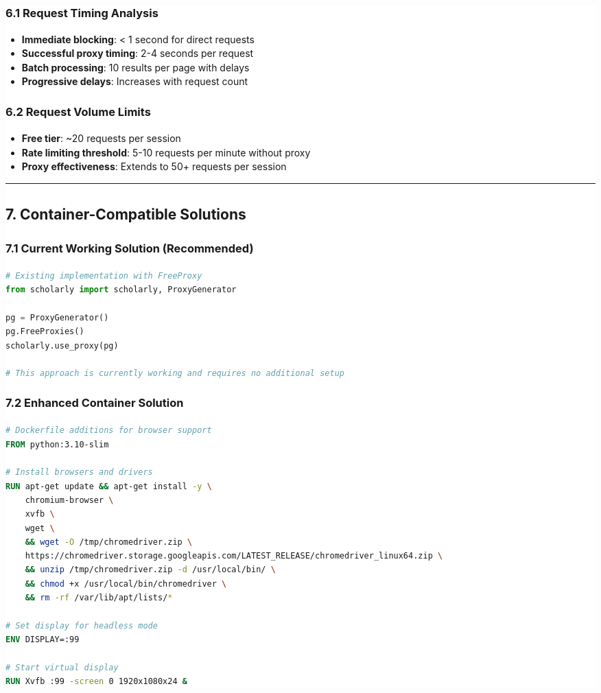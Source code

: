 ### 6.1 Request Timing Analysis
- **Immediate blocking**: < 1 second for direct requests
- **Successful proxy timing**: 2-4 seconds per request
- **Batch processing**: 10 results per page with delays
- **Progressive delays**: Increases with request count

### 6.2 Request Volume Limits
- **Free tier**: ~20 requests per session
- **Rate limiting threshold**: 5-10 requests per minute without proxy
- **Proxy effectiveness**: Extends to 50+ requests per session

---

## 7. Container-Compatible Solutions

### 7.1 Current Working Solution (Recommended)
```python
# Existing implementation with FreeProxy
from scholarly import scholarly, ProxyGenerator

pg = ProxyGenerator()
pg.FreeProxies()
scholarly.use_proxy(pg)

# This approach is currently working and requires no additional setup
```

### 7.2 Enhanced Container Solution
```dockerfile
# Dockerfile additions for browser support
FROM python:3.10-slim

# Install browsers and drivers
RUN apt-get update && apt-get install -y \
    chromium-browser \
    xvfb \
    wget \
    && wget -O /tmp/chromedriver.zip \
    https://chromedriver.storage.googleapis.com/LATEST_RELEASE/chromedriver_linux64.zip \
    && unzip /tmp/chromedriver.zip -d /usr/local/bin/ \
    && chmod +x /usr/local/bin/chromedriver \
    && rm -rf /var/lib/apt/lists/*

# Set display for headless mode
ENV DISPLAY=:99

# Start virtual display
RUN Xvfb :99 -screen 0 1920x1080x24 &
```
